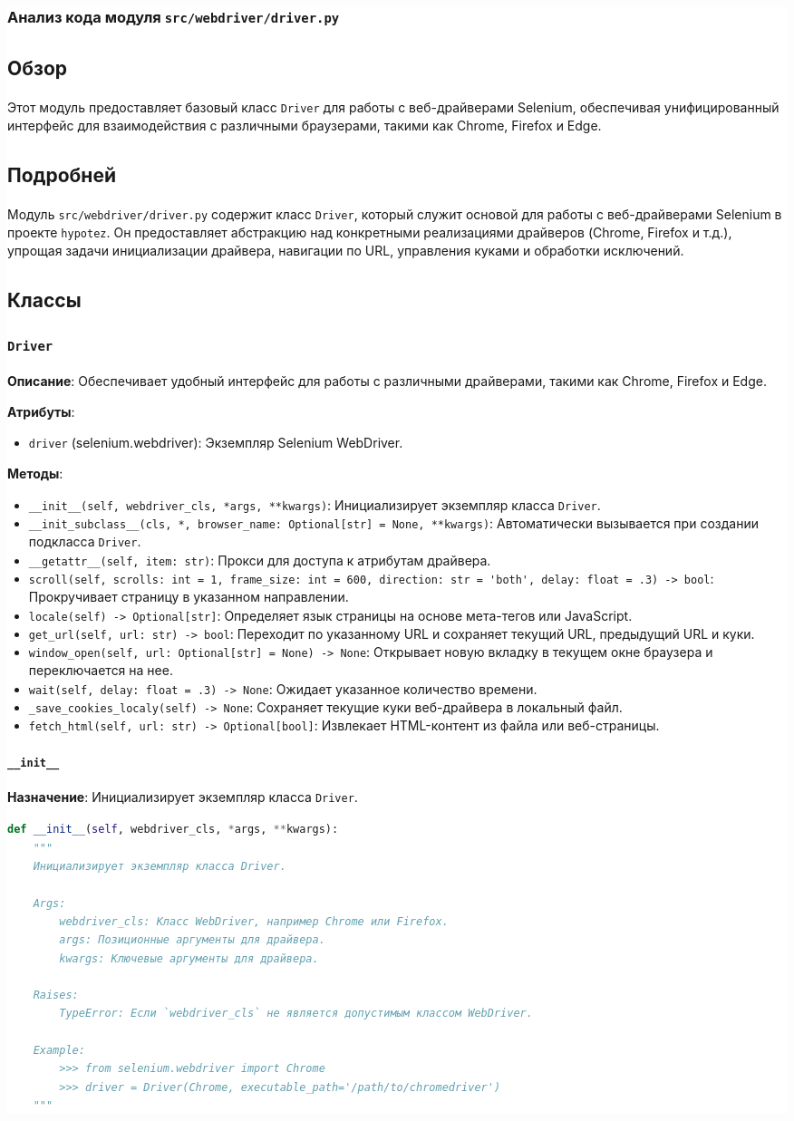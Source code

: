 ### Анализ кода модуля `src/webdriver/driver.py`

## Обзор

Этот модуль предоставляет базовый класс `Driver` для работы с веб-драйверами Selenium, обеспечивая унифицированный интерфейс для взаимодействия с различными браузерами, такими как Chrome, Firefox и Edge.

## Подробней

Модуль `src/webdriver/driver.py` содержит класс `Driver`, который служит основой для работы с веб-драйверами Selenium в проекте `hypotez`. Он предоставляет абстракцию над конкретными реализациями драйверов (Chrome, Firefox и т.д.), упрощая задачи инициализации драйвера, навигации по URL, управления куками и обработки исключений.

## Классы

### `Driver`

**Описание**: Обеспечивает удобный интерфейс для работы с различными драйверами, такими как Chrome, Firefox и Edge.

**Атрибуты**:

-   `driver` (selenium.webdriver): Экземпляр Selenium WebDriver.

**Методы**:

-   `__init__(self, webdriver_cls, *args, **kwargs)`: Инициализирует экземпляр класса `Driver`.
-   `__init_subclass__(cls, *, browser_name: Optional[str] = None, **kwargs)`: Автоматически вызывается при создании подкласса `Driver`.
-   `__getattr__(self, item: str)`: Прокси для доступа к атрибутам драйвера.
-   `scroll(self, scrolls: int = 1, frame_size: int = 600, direction: str = 'both', delay: float = .3) -> bool`: Прокручивает страницу в указанном направлении.
-   `locale(self) -> Optional[str]`: Определяет язык страницы на основе мета-тегов или JavaScript.
-   `get_url(self, url: str) -> bool`: Переходит по указанному URL и сохраняет текущий URL, предыдущий URL и куки.
-   `window_open(self, url: Optional[str] = None) -> None`: Открывает новую вкладку в текущем окне браузера и переключается на нее.
-   `wait(self, delay: float = .3) -> None`: Ожидает указанное количество времени.
-   `_save_cookies_localy(self) -> None`: Сохраняет текущие куки веб-драйвера в локальный файл.
-   `fetch_html(self, url: str) -> Optional[bool]`: Извлекает HTML-контент из файла или веб-страницы.

#### `__init__`

**Назначение**: Инициализирует экземпляр класса `Driver`.

```python
def __init__(self, webdriver_cls, *args, **kwargs):
    """
    Инициализирует экземпляр класса Driver.

    Args:
        webdriver_cls: Класс WebDriver, например Chrome или Firefox.
        args: Позиционные аргументы для драйвера.
        kwargs: Ключевые аргументы для драйвера.

    Raises:
        TypeError: Если `webdriver_cls` не является допустимым классом WebDriver.

    Example:
        >>> from selenium.webdriver import Chrome
        >>> driver = Driver(Chrome, executable_path='/path/to/chromedriver')
    """
```